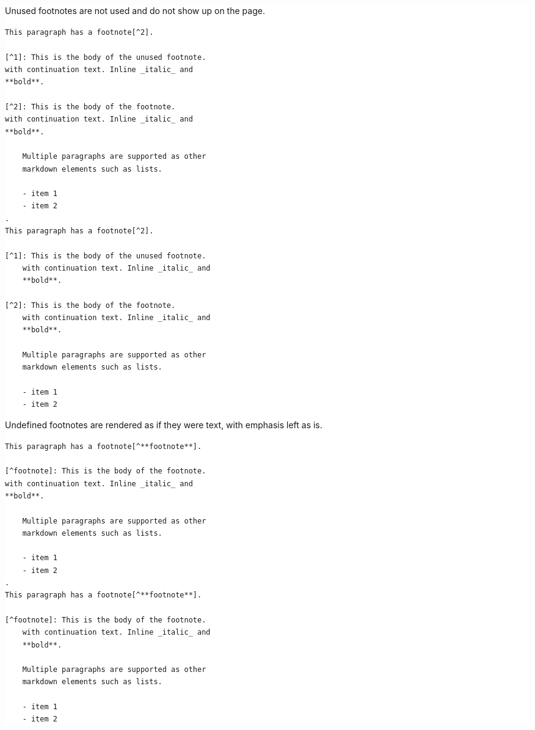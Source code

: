 
Unused footnotes are not used and do not show up on the page.

```````````````````````````````` example Footnotes: 8
This paragraph has a footnote[^2].

[^1]: This is the body of the unused footnote.
with continuation text. Inline _italic_ and 
**bold**.

[^2]: This is the body of the footnote.
with continuation text. Inline _italic_ and 
**bold**.

    Multiple paragraphs are supported as other 
    markdown elements such as lists.
    
    - item 1
    - item 2
.
This paragraph has a footnote[^2].

[^1]: This is the body of the unused footnote.
    with continuation text. Inline _italic_ and
    **bold**.

[^2]: This is the body of the footnote.
    with continuation text. Inline _italic_ and
    **bold**.

    Multiple paragraphs are supported as other
    markdown elements such as lists.

    - item 1
    - item 2

````````````````````````````````


Undefined footnotes are rendered as if they were text, with emphasis left as is.

```````````````````````````````` example Footnotes: 9
This paragraph has a footnote[^**footnote**].

[^footnote]: This is the body of the footnote.
with continuation text. Inline _italic_ and 
**bold**.

    Multiple paragraphs are supported as other 
    markdown elements such as lists.
    
    - item 1
    - item 2
.
This paragraph has a footnote[^**footnote**].

[^footnote]: This is the body of the footnote.
    with continuation text. Inline _italic_ and
    **bold**.

    Multiple paragraphs are supported as other
    markdown elements such as lists.

    - item 1
    - item 2

````````````````````````````````

[^footnote]: footnote text
[^footnote]: footnote text
[^footnote]: footnote text
[^footnote]: footnote text
[^footnote]: footnote text
[^footnote]: duplicated footnote text
[^footnote]: footnote text
[^footnote]: duplicated footnote text
[^footnote]: footnote text with [^another] embedded footnote
[^another]: footnote text
[^footnote]: footnote text with [^another] embedded footnote
[^another]: footnote text
[^footnote]: footnote text with [^another] embedded footnote
[^another]: footnote text with [^another] embedded footnote
[^footnote]: footnote text with [^another] embedded footnote
[^another]: footnote text with [^another] embedded footnote
[ ^footnote]: This is the body of the footnote.
[ ^footnote]: This is the body of the footnote.
[^3]: This is the body of the footnote.
[^1]: This is the body of the footnote.
[^3]: This is the body of the footnote.
[^1]: This is the body of the footnote.
[^3]: This is the body of the footnote.
[^1]: This is the body of the footnote.
[^3]: This is the body of the footnote.
[^1]: This is the body of the footnote.
[^3]: This is the body of the footnote.
[^1]: This is the body of the footnote.
[^3]: This is the body of the footnote.
[^1]: This is the body of the footnote.
[^3]: This is the body of the footnote.
[^1]: This is the body of the footnote.
[^3]: This is the body of the footnote.
[^1]: This is the body of the footnote.
[^3]: This is the body of the footnote.
[^1]: This is the body of the footnote.
[^3]: This is the body of the footnote.
[^1]: This is the body of the footnote.
[^3]: This is the body of the footnote.
[^1]: This is the body of the footnote.
[^1]: This is the body of the footnote.
[^3]: This is the body of the footnote.
[^3]: This is the body of the footnote.
[^1]: This is the body of the footnote.
[^1]: This is the body of the footnote.
[^3]: This is the body of the footnote.
[^id]: Footnote text.
[^id]: Footnote text.
